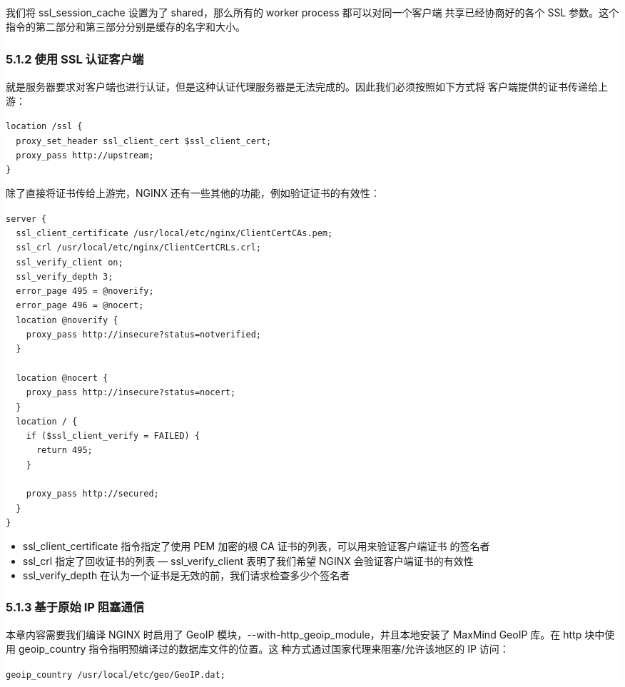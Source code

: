 我们将 ssl_session_cache 设置为了 shared，那么所有的 worker process 都可以对同一个客户端
共享已经协商好的各个 SSL 参数。这个指令的第二部分和第三部分分别是缓存的名字和大小。   

### 5.1.2 使用 SSL 认证客户端

就是服务器要求对客户端也进行认证，但是这种认证代理服务器是无法完成的。因此我们必须按照如下方式将
客户端提供的证书传递给上游：   

```
location /ssl {
  proxy_set_header ssl_client_cert $ssl_client_cert;
  proxy_pass http://upstream;
}
```    

除了直接将证书传给上游完，NGINX 还有一些其他的功能，例如验证证书的有效性：   

```
server {
  ssl_client_certificate /usr/local/etc/nginx/ClientCertCAs.pem;
  ssl_crl /usr/local/etc/nginx/ClientCertCRLs.crl;
  ssl_verify_client on;
  ssl_verify_depth 3;
  error_page 495 = @noverify;
  error_page 496 = @nocert;
  location @noverify {
    proxy_pass http://insecure?status=notverified;
  }

  location @nocert {
    proxy_pass http://insecure?status=nocert;
  }
  location / {
    if ($ssl_client_verify = FAILED) {
      return 495;
    }

    proxy_pass http://secured;
  }
}
```    

- ssl_client_certificate 指令指定了使用 PEM 加密的根 CA 证书的列表，可以用来验证客户端证书
的签名者
- ssl_crl 指定了回收证书的列表
— ssl_verify_client 表明了我们希望 NGINX 会验证客户端证书的有效性
- ssl_verify_depth 在认为一个证书是无效的前，我们请求检查多少个签名者

### 5.1.3 基于原始 IP 阻塞通信

本章内容需要我们编译 NGINX 时启用了 GeoIP 模块，--with-http_geoip_module，并且本地安装了
MaxMind GeoIP 库。在 http 块中使用 geoip_country 指令指明预编译过的数据库文件的位置。这
种方式通过国家代理来阻塞/允许该地区的 IP 访问：   

```
geoip_country /usr/local/etc/geo/GeoIP.dat;
```   
